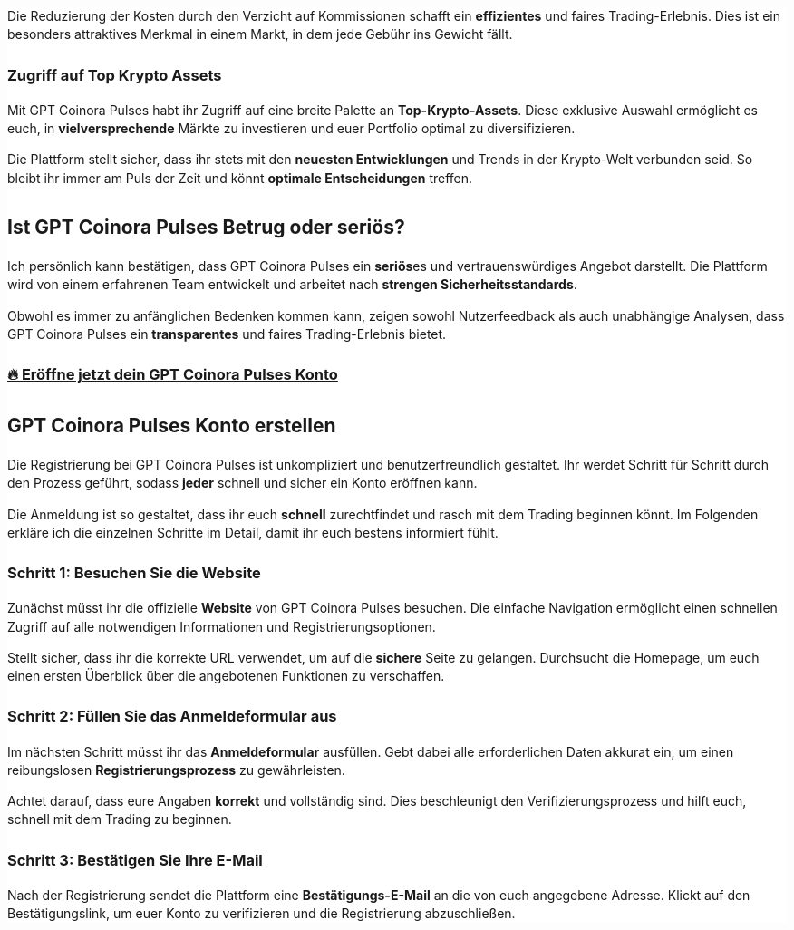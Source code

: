 Die Reduzierung der Kosten durch den Verzicht auf Kommissionen schafft ein **effizientes** und faires Trading-Erlebnis. Dies ist ein besonders attraktives Merkmal in einem Markt, in dem jede Gebühr ins Gewicht fällt.

### Zugriff auf Top Krypto Assets  
Mit GPT Coinora Pulses habt ihr Zugriff auf eine breite Palette an **Top-Krypto-Assets**. Diese exklusive Auswahl ermöglicht es euch, in **vielversprechende** Märkte zu investieren und euer Portfolio optimal zu diversifizieren.  

Die Plattform stellt sicher, dass ihr stets mit den **neuesten Entwicklungen** und Trends in der Krypto-Welt verbunden seid. So bleibt ihr immer am Puls der Zeit und könnt **optimale Entscheidungen** treffen.

## Ist GPT Coinora Pulses Betrug oder seriös?  
Ich persönlich kann bestätigen, dass GPT Coinora Pulses ein **seriös**es und vertrauenswürdiges Angebot darstellt. Die Plattform wird von einem erfahrenen Team entwickelt und arbeitet nach **strengen Sicherheitsstandards**.  

Obwohl es immer zu anfänglichen Bedenken kommen kann, zeigen sowohl Nutzerfeedback als auch unabhängige Analysen, dass GPT Coinora Pulses ein **transparentes** und faires Trading-Erlebnis bietet.

### [🔥 Eröffne jetzt dein GPT Coinora Pulses Konto](https://abroadview.org/gpt-coinora-pulses/)
## GPT Coinora Pulses Konto erstellen  
Die Registrierung bei GPT Coinora Pulses ist unkompliziert und benutzerfreundlich gestaltet. Ihr werdet Schritt für Schritt durch den Prozess geführt, sodass **jeder** schnell und sicher ein Konto eröffnen kann.  

Die Anmeldung ist so gestaltet, dass ihr euch **schnell** zurechtfindet und rasch mit dem Trading beginnen könnt. Im Folgenden erkläre ich die einzelnen Schritte im Detail, damit ihr euch bestens informiert fühlt.

### Schritt 1: Besuchen Sie die Website  
Zunächst müsst ihr die offizielle **Website** von GPT Coinora Pulses besuchen. Die einfache Navigation ermöglicht einen schnellen Zugriff auf alle notwendigen Informationen und Registrierungsoptionen.  

Stellt sicher, dass ihr die korrekte URL verwendet, um auf die **sichere** Seite zu gelangen. Durchsucht die Homepage, um euch einen ersten Überblick über die angebotenen Funktionen zu verschaffen.

### Schritt 2: Füllen Sie das Anmeldeformular aus  
Im nächsten Schritt müsst ihr das **Anmeldeformular** ausfüllen. Gebt dabei alle erforderlichen Daten akkurat ein, um einen reibungslosen **Registrierungsprozess** zu gewährleisten.  

Achtet darauf, dass eure Angaben **korrekt** und vollständig sind. Dies beschleunigt den Verifizierungsprozess und hilft euch, schnell mit dem Trading zu beginnen.

### Schritt 3: Bestätigen Sie Ihre E-Mail  
Nach der Registrierung sendet die Plattform eine **Bestätigungs-E-Mail** an die von euch angegebene Adresse. Klickt auf den Bestätigungslink, um euer Konto zu verifizieren und die Registrierung abzuschließen.  
